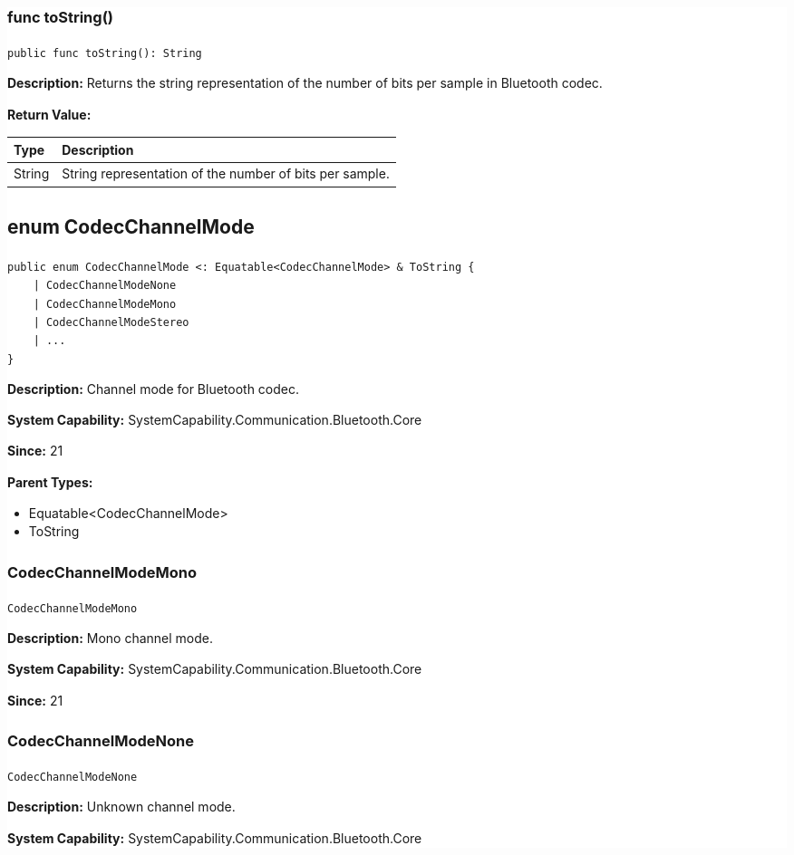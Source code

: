 ### func toString()

```cangjie
public func toString(): String
```

**Description:** Returns the string representation of the number of bits per sample in Bluetooth codec.

**Return Value:**

|Type|Description|
|:----|:----|
|String|String representation of the number of bits per sample.|

## enum CodecChannelMode

```cangjie
public enum CodecChannelMode <: Equatable<CodecChannelMode> & ToString {
    | CodecChannelModeNone
    | CodecChannelModeMono
    | CodecChannelModeStereo
    | ...
}
```

**Description:** Channel mode for Bluetooth codec.

**System Capability:** SystemCapability.Communication.Bluetooth.Core

**Since:** 21

**Parent Types:**

- Equatable\<CodecChannelMode>
- ToString

### CodecChannelModeMono

```cangjie
CodecChannelModeMono
```

**Description:** Mono channel mode.

**System Capability:** SystemCapability.Communication.Bluetooth.Core

**Since:** 21

### CodecChannelModeNone

```cangjie
CodecChannelModeNone
```

**Description:** Unknown channel mode.

**System Capability:** SystemCapability.Communication.Bluetooth.Core
